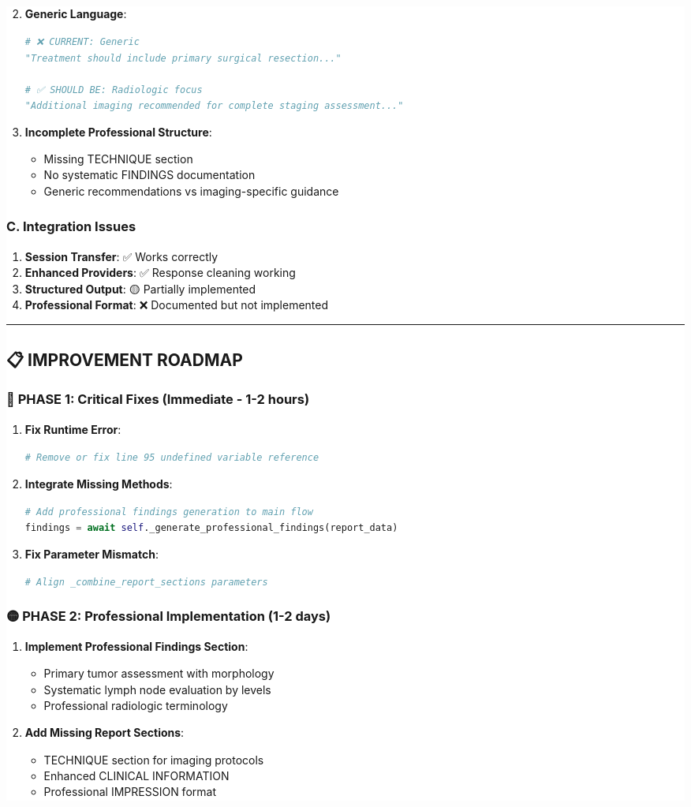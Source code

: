 2. **Generic Language**:
   ```python
   # ❌ CURRENT: Generic
   "Treatment should include primary surgical resection..."
   
   # ✅ SHOULD BE: Radiologic focus
   "Additional imaging recommended for complete staging assessment..."
   ```

3. **Incomplete Professional Structure**:
   - Missing TECHNIQUE section
   - No systematic FINDINGS documentation  
   - Generic recommendations vs imaging-specific guidance

### **C. Integration Issues**

1. **Session Transfer**: ✅ Works correctly
2. **Enhanced Providers**: ✅ Response cleaning working
3. **Structured Output**: 🟡 Partially implemented
4. **Professional Format**: ❌ Documented but not implemented

---

## 📋 **IMPROVEMENT ROADMAP**

### 🔴 **PHASE 1: Critical Fixes** (Immediate - 1-2 hours)

1. **Fix Runtime Error**:
   ```python
   # Remove or fix line 95 undefined variable reference
   ```

2. **Integrate Missing Methods**:
   ```python
   # Add professional findings generation to main flow
   findings = await self._generate_professional_findings(report_data)
   ```

3. **Fix Parameter Mismatch**:
   ```python
   # Align _combine_report_sections parameters
   ```

### 🟡 **PHASE 2: Professional Implementation** (1-2 days)

1. **Implement Professional Findings Section**:
   - Primary tumor assessment with morphology
   - Systematic lymph node evaluation by levels
   - Professional radiologic terminology

2. **Add Missing Report Sections**:
   - TECHNIQUE section for imaging protocols
   - Enhanced CLINICAL INFORMATION
   - Professional IMPRESSION format
